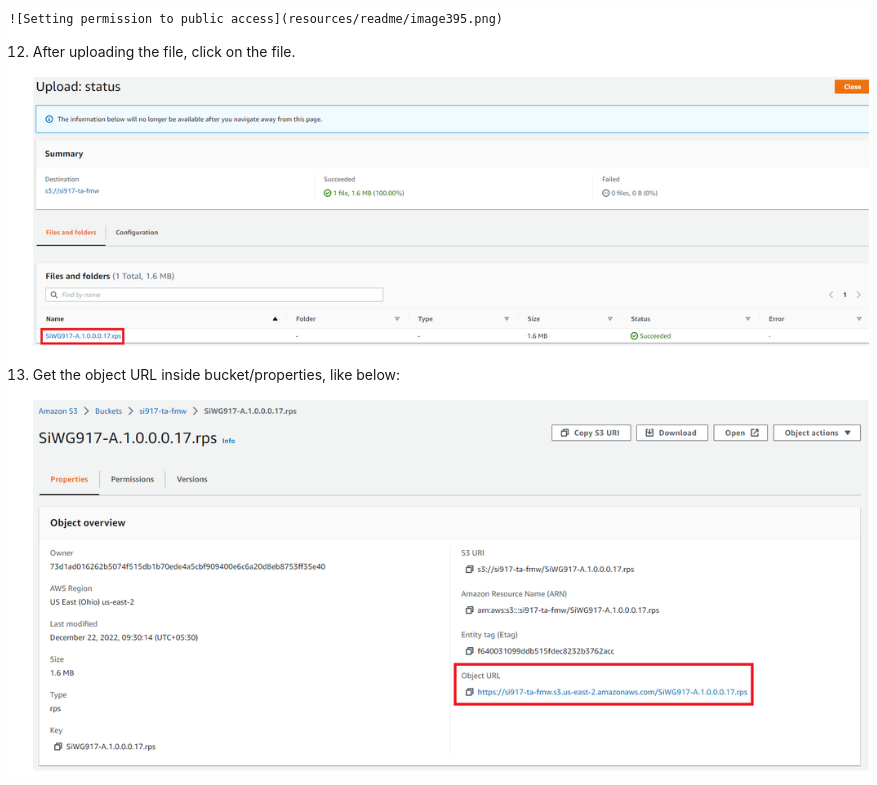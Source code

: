     ![Setting permission to public access](resources/readme/image395.png)

12. After uploading the file, click on the file.

    ![S3_URL_1](resources/readme/aws_bucket_getting_url_1.png)

13. Get the object URL inside bucket/properties, like below:

    ![S3_URL_2](resources/readme/aws_bucket_getting_url_2.png)